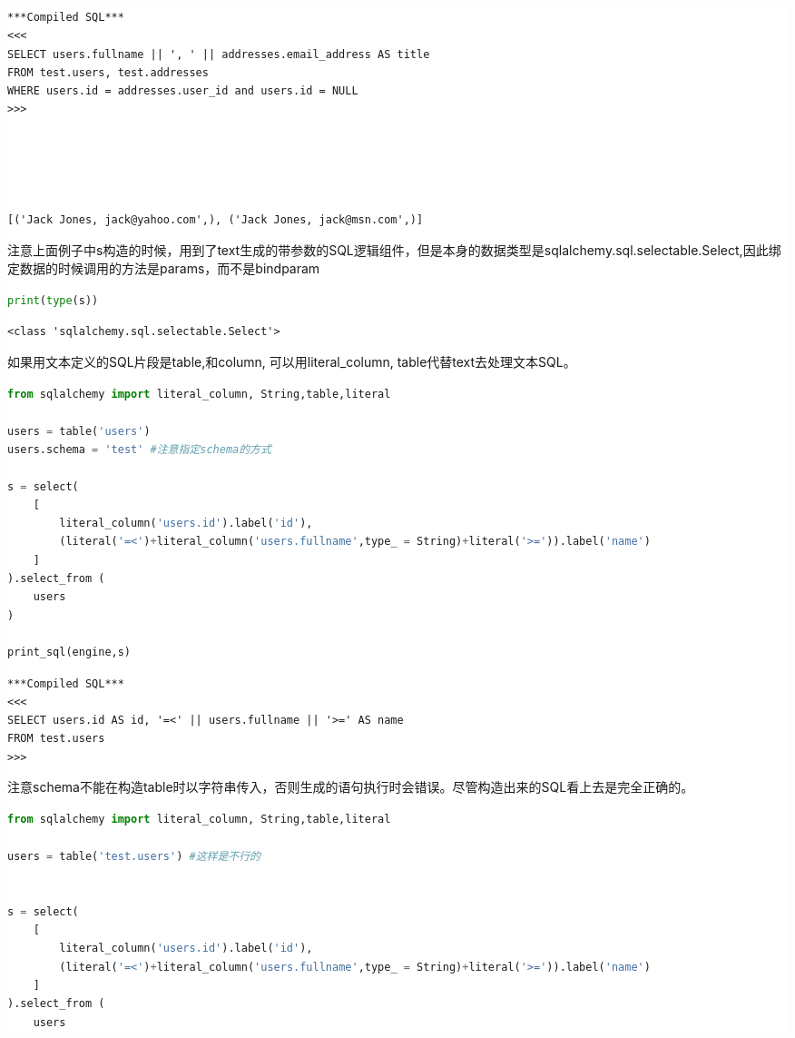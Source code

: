     ***Compiled SQL***
    <<<
    SELECT users.fullname || ', ' || addresses.email_address AS title 
    FROM test.users, test.addresses 
    WHERE users.id = addresses.user_id and users.id = NULL
    >>>





    [('Jack Jones, jack@yahoo.com',), ('Jack Jones, jack@msn.com',)]



注意上面例子中s构造的时候，用到了text生成的带参数的SQL逻辑组件，但是本身的数据类型是sqlalchemy.sql.selectable.Select,因此绑定数据的时候调用的方法是params，而不是bindparam


```python
print(type(s))
```

    <class 'sqlalchemy.sql.selectable.Select'>


如果用文本定义的SQL片段是table,和column, 可以用literal_column, table代替text去处理文本SQL。


```python
from sqlalchemy import literal_column, String,table,literal

users = table('users')
users.schema = 'test' #注意指定schema的方式

s = select(
    [
        literal_column('users.id').label('id'),
        (literal('=<')+literal_column('users.fullname',type_ = String)+literal('>=')).label('name')        
    ]
).select_from (
    users
)

print_sql(engine,s)


```

    ***Compiled SQL***
    <<<
    SELECT users.id AS id, '=<' || users.fullname || '>=' AS name 
    FROM test.users
    >>>


注意schema不能在构造table时以字符串传入，否则生成的语句执行时会错误。尽管构造出来的SQL看上去是完全正确的。


```python
from sqlalchemy import literal_column, String,table,literal

users = table('test.users') #这样是不行的


s = select(
    [
        literal_column('users.id').label('id'),
        (literal('=<')+literal_column('users.fullname',type_ = String)+literal('>=')).label('name')        
    ]
).select_from (
    users
```